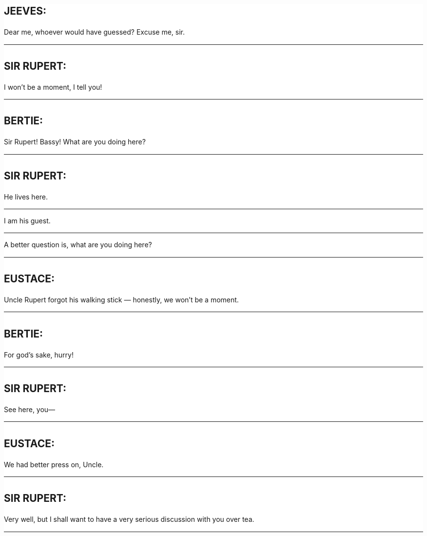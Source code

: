 ## JEEVES:
Dear me, whoever would have guessed? Excuse me, sir.

---

## SIR RUPERT:
I won’t be a moment, I tell you!

---

## BERTIE:
Sir Rupert! Bassy! What are you doing here?

---

## SIR RUPERT:
He lives here.

---

I am his guest.

---

A better question is, what are you doing here?

---

## EUSTACE:
Uncle Rupert forgot his walking stick — honestly, we won’t be a moment.

---

## BERTIE:
For god’s sake, hurry! 

---

## SIR RUPERT:
See here, you—

---

## EUSTACE:
We had better press on, Uncle.

---

## SIR RUPERT:
Very well, but I shall want to have a very serious discussion with you over tea.

---
